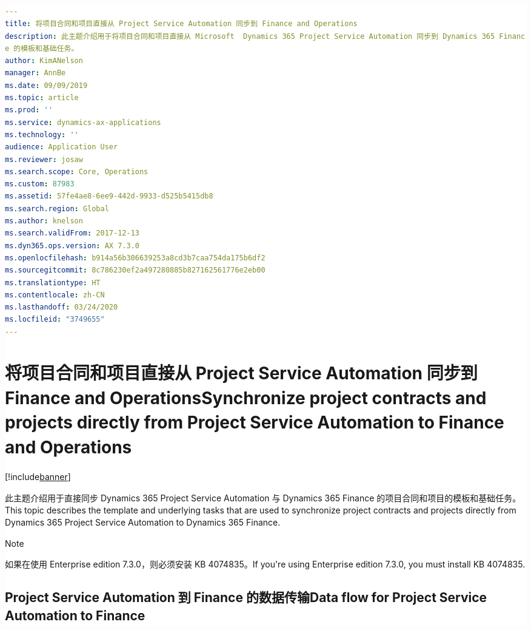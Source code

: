 ```yaml
---
title: 将项目合同和项目直接从 Project Service Automation 同步到 Finance and Operations
description: 此主题介绍用于将项目合同和项目直接从 Microsoft  Dynamics 365 Project Service Automation 同步到 Dynamics 365 Finance 的模板和基础任务。
author: KimANelson
manager: AnnBe
ms.date: 09/09/2019
ms.topic: article
ms.prod: ''
ms.service: dynamics-ax-applications
ms.technology: ''
audience: Application User
ms.reviewer: josaw
ms.search.scope: Core, Operations
ms.custom: 87983
ms.assetid: 57fe4ae8-6ee9-442d-9933-d525b5415db8
ms.search.region: Global
ms.author: knelson
ms.search.validFrom: 2017-12-13
ms.dyn365.ops.version: AX 7.3.0
ms.openlocfilehash: b914a56b306639253a8cd3b7caa754da175b6df2
ms.sourcegitcommit: 8c786230ef2a497280885b827162561776e2eb00
ms.translationtype: HT
ms.contentlocale: zh-CN
ms.lasthandoff: 03/24/2020
ms.locfileid: "3749655"
---
```

# <a name="synchronize-project-contracts-and-projects-directly-from-project-service-automation-to-finance-and-operations"></a><span data-ttu-id="7b552-103">将项目合同和项目直接从 Project Service Automation 同步到 Finance and Operations</span><span class="sxs-lookup"><span data-stu-id="7b552-103">Synchronize project contracts and projects directly from Project Service Automation to Finance and Operations</span></span>

[!include[banner](../includes/banner.md)]

<span data-ttu-id="7b552-104">此主题介绍用于直接同步 Dynamics 365 Project Service Automation 与 Dynamics 365 Finance 的项目合同和项目的模板和基础任务。</span><span class="sxs-lookup"><span data-stu-id="7b552-104">This topic describes the template and underlying tasks that are used to synchronize project contracts and projects directly from Dynamics 365 Project Service Automation to Dynamics 365 Finance.</span></span>

> [!NOTE] 
> <span data-ttu-id="7b552-105">如果在使用 Enterprise edition 7.3.0，则必须安装 KB 4074835。</span><span class="sxs-lookup"><span data-stu-id="7b552-105">If you're using Enterprise edition 7.3.0, you must install KB 4074835.</span></span>

## <a name="data-flow-for-project-service-automation-to-finance"></a><span data-ttu-id="7b552-106">Project Service Automation 到 Finance 的数据传输</span><span class="sxs-lookup"><span data-stu-id="7b552-106">Data flow for Project Service Automation to Finance</span></span>
